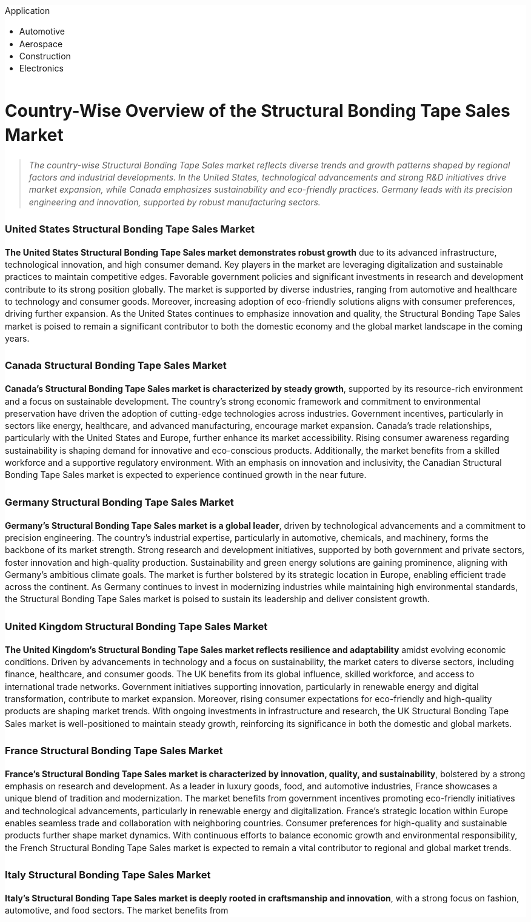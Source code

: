 Application</h3><ul><li>Automotive</li><li>Aerospace</li><li>Construction</li><li>Electronics</li></ul><h1><span class="">Country-Wise Overview of the Structural Bonding Tape Sales Market<br /></span></h1><blockquote><p><em><span class="">The country-wise Structural Bonding Tape Sales market reflects diverse trends and growth patterns shaped by regional factors and industrial developments. In the United States, technological advancements and strong R&amp;D initiatives drive market expansion, while Canada emphasizes sustainability and eco-friendly practices. Germany leads with its precision engineering and innovation, supported by robust manufacturing sectors.</span></em></p></blockquote><h3><strong>United States Structural Bonding Tape Sales Market</strong></h3><p><strong>The United States Structural Bonding Tape Sales market demonstrates robust growth</strong> due to its advanced infrastructure, technological innovation, and high consumer demand. Key players in the market are leveraging digitalization and sustainable practices to maintain competitive edges. Favorable government policies and significant investments in research and development contribute to its strong position globally. The market is supported by diverse industries, ranging from automotive and healthcare to technology and consumer goods. Moreover, increasing adoption of eco-friendly solutions aligns with consumer preferences, driving further expansion. As the United States continues to emphasize innovation and quality, the Structural Bonding Tape Sales market is poised to remain a significant contributor to both the domestic economy and the global market landscape in the coming years.</p><h3><strong>Canada Structural Bonding Tape Sales Market</strong></h3><p><strong>Canada&rsquo;s Structural Bonding Tape Sales market is characterized by steady growth</strong>, supported by its resource-rich environment and a focus on sustainable development. The country&rsquo;s strong economic framework and commitment to environmental preservation have driven the adoption of cutting-edge technologies across industries. Government incentives, particularly in sectors like energy, healthcare, and advanced manufacturing, encourage market expansion. Canada&rsquo;s trade relationships, particularly with the United States and Europe, further enhance its market accessibility. Rising consumer awareness regarding sustainability is shaping demand for innovative and eco-conscious products. Additionally, the market benefits from a skilled workforce and a supportive regulatory environment. With an emphasis on innovation and inclusivity, the Canadian Structural Bonding Tape Sales market is expected to experience continued growth in the near future.</p><h3><strong>Germany Structural Bonding Tape Sales Market</strong></h3><p><strong>Germany&rsquo;s Structural Bonding Tape Sales market is a global leader</strong>, driven by technological advancements and a commitment to precision engineering. The country&rsquo;s industrial expertise, particularly in automotive, chemicals, and machinery, forms the backbone of its market strength. Strong research and development initiatives, supported by both government and private sectors, foster innovation and high-quality production. Sustainability and green energy solutions are gaining prominence, aligning with Germany&rsquo;s ambitious climate goals. The market is further bolstered by its strategic location in Europe, enabling efficient trade across the continent. As Germany continues to invest in modernizing industries while maintaining high environmental standards, the Structural Bonding Tape Sales market is poised to sustain its leadership and deliver consistent growth.</p><h3><strong>United Kingdom Structural Bonding Tape Sales Market</strong></h3><p><strong>The United Kingdom&rsquo;s Structural Bonding Tape Sales market reflects resilience and adaptability</strong> amidst evolving economic conditions. Driven by advancements in technology and a focus on sustainability, the market caters to diverse sectors, including finance, healthcare, and consumer goods. The UK benefits from its global influence, skilled workforce, and access to international trade networks. Government initiatives supporting innovation, particularly in renewable energy and digital transformation, contribute to market expansion. Moreover, rising consumer expectations for eco-friendly and high-quality products are shaping market trends. With ongoing investments in infrastructure and research, the UK Structural Bonding Tape Sales market is well-positioned to maintain steady growth, reinforcing its significance in both the domestic and global markets.</p><h3><strong>France Structural Bonding Tape Sales Market</strong></h3><p><strong>France&rsquo;s Structural Bonding Tape Sales market is characterized by innovation, quality, and sustainability</strong>, bolstered by a strong emphasis on research and development. As a leader in luxury goods, food, and automotive industries, France showcases a unique blend of tradition and modernization. The market benefits from government incentives promoting eco-friendly initiatives and technological advancements, particularly in renewable energy and digitalization. France&rsquo;s strategic location within Europe enables seamless trade and collaboration with neighboring countries. Consumer preferences for high-quality and sustainable products further shape market dynamics. With continuous efforts to balance economic growth and environmental responsibility, the French Structural Bonding Tape Sales market is expected to remain a vital contributor to regional and global market trends.</p><h3><strong>Italy Structural Bonding Tape Sales Market</strong></h3><p><strong>Italy&rsquo;s Structural Bonding Tape Sales market is deeply rooted in craftsmanship and innovation</strong>, with a strong focus on fashion, automotive, and food sectors. The market benefits from